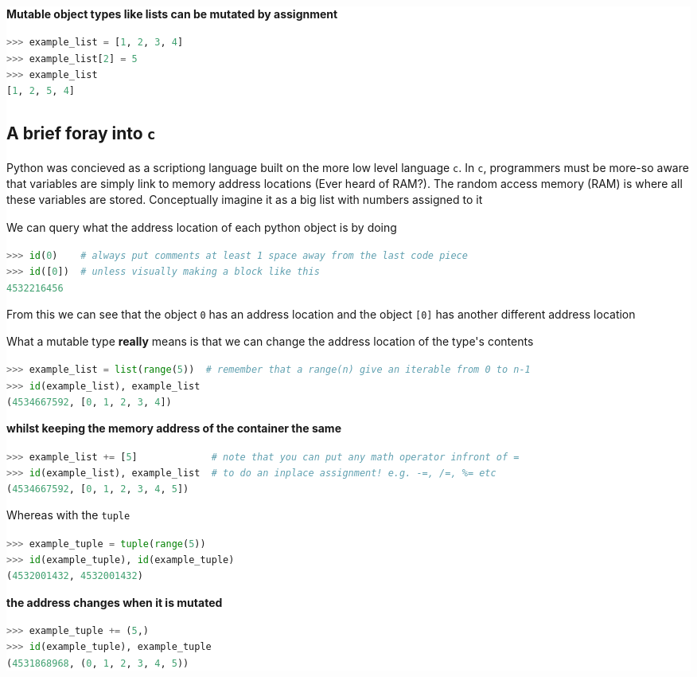 **Mutable object types like lists can be mutated by assignment**

```python
>>> example_list = [1, 2, 3, 4]
>>> example_list[2] = 5
>>> example_list
[1, 2, 5, 4]
```

## A brief foray into `c`

Python was concieved as a scriptiong language built on the more low level language `c`. In `c`, programmers must be more-so aware that variables are simply link to memory address locations (Ever heard of RAM?). The random access memory (RAM) is where all these variables are stored. Conceptually imagine it as a big list with numbers assigned to it

We can query what the address location of each python object is by doing

```python
>>> id(0)    # always put comments at least 1 space away from the last code piece
>>> id([0])  # unless visually making a block like this
4532216456
```

From this we can see that the object `0` has an address location and the object `[0]` has another different address location

What a mutable type **really** means is that we can change the address location of the type's contents

```python
>>> example_list = list(range(5))  # remember that a range(n) give an iterable from 0 to n-1
>>> id(example_list), example_list
(4534667592, [0, 1, 2, 3, 4])
```

**whilst keeping the memory address of the container the same**

```python
>>> example_list += [5]             # note that you can put any math operator infront of =
>>> id(example_list), example_list  # to do an inplace assignment! e.g. -=, /=, %= etc
(4534667592, [0, 1, 2, 3, 4, 5])
```

Whereas with the `tuple`

```python
>>> example_tuple = tuple(range(5))
>>> id(example_tuple), id(example_tuple)
(4532001432, 4532001432)
```

**the address changes when it is mutated**

```python
>>> example_tuple += (5,)
>>> id(example_tuple), example_tuple
(4531868968, (0, 1, 2, 3, 4, 5))
```
